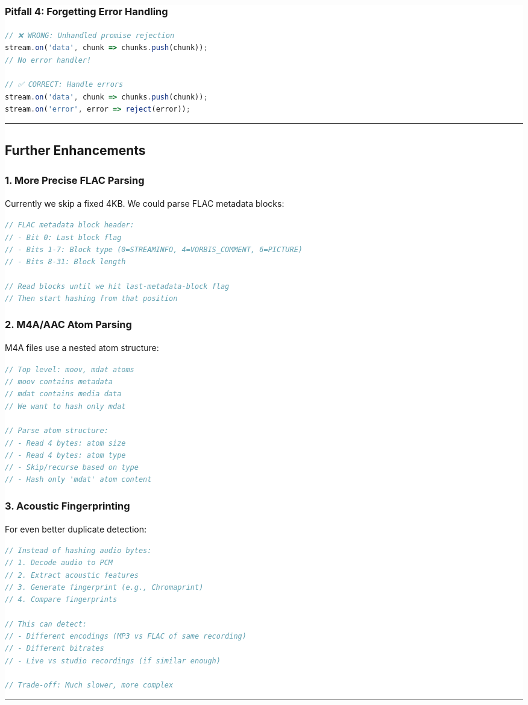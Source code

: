### Pitfall 4: Forgetting Error Handling

```javascript
// ❌ WRONG: Unhandled promise rejection
stream.on('data', chunk => chunks.push(chunk));
// No error handler!

// ✅ CORRECT: Handle errors
stream.on('data', chunk => chunks.push(chunk));
stream.on('error', error => reject(error));
```

---

## Further Enhancements

### 1. More Precise FLAC Parsing

Currently we skip a fixed 4KB. We could parse FLAC metadata blocks:

```javascript
// FLAC metadata block header:
// - Bit 0: Last block flag
// - Bits 1-7: Block type (0=STREAMINFO, 4=VORBIS_COMMENT, 6=PICTURE)
// - Bits 8-31: Block length

// Read blocks until we hit last-metadata-block flag
// Then start hashing from that position
```

### 2. M4A/AAC Atom Parsing

M4A files use a nested atom structure:

```javascript
// Top level: moov, mdat atoms
// moov contains metadata
// mdat contains media data
// We want to hash only mdat

// Parse atom structure:
// - Read 4 bytes: atom size
// - Read 4 bytes: atom type
// - Skip/recurse based on type
// - Hash only 'mdat' atom content
```

### 3. Acoustic Fingerprinting

For even better duplicate detection:

```javascript
// Instead of hashing audio bytes:
// 1. Decode audio to PCM
// 2. Extract acoustic features
// 3. Generate fingerprint (e.g., Chromaprint)
// 4. Compare fingerprints

// This can detect:
// - Different encodings (MP3 vs FLAC of same recording)
// - Different bitrates
// - Live vs studio recordings (if similar enough)

// Trade-off: Much slower, more complex
```

---